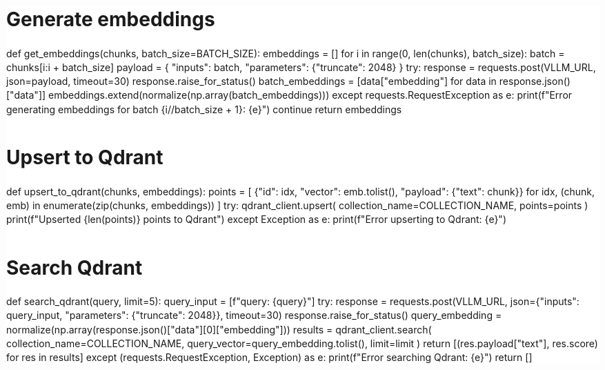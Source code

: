 # Generate embeddings
def get_embeddings(chunks, batch_size=BATCH_SIZE):
    embeddings = []
    for i in range(0, len(chunks), batch_size):
        batch = chunks[i:i + batch_size]
        payload = {
            "inputs": batch,
            "parameters": {"truncate": 2048}
        }
        try:
            response = requests.post(VLLM_URL, json=payload, timeout=30)
            response.raise_for_status()
            batch_embeddings = [data["embedding"] for data in response.json()["data"]]
            embeddings.extend(normalize(np.array(batch_embeddings)))
        except requests.RequestException as e:
            print(f"Error generating embeddings for batch {i//batch_size + 1}: {e}")
            continue
    return embeddings

# Upsert to Qdrant
def upsert_to_qdrant(chunks, embeddings):
    points = [
        {"id": idx, "vector": emb.tolist(), "payload": {"text": chunk}}
        for idx, (chunk, emb) in enumerate(zip(chunks, embeddings))
    ]
    try:
        qdrant_client.upsert(
            collection_name=COLLECTION_NAME,
            points=points
        )
        print(f"Upserted {len(points)} points to Qdrant")
    except Exception as e:
        print(f"Error upserting to Qdrant: {e}")

# Search Qdrant
def search_qdrant(query, limit=5):
    query_input = [f"query: {query}"]
    try:
        response = requests.post(VLLM_URL, json={"inputs": query_input, "parameters": {"truncate": 2048}}, timeout=30)
        response.raise_for_status()
        query_embedding = normalize(np.array(response.json()["data"][0]["embedding"]))
        results = qdrant_client.search(
            collection_name=COLLECTION_NAME,
            query_vector=query_embedding.tolist(),
            limit=limit
        )
        return [(res.payload["text"], res.score) for res in results]
    except (requests.RequestException, Exception) as e:
        print(f"Error searching Qdrant: {e}")
        return []
